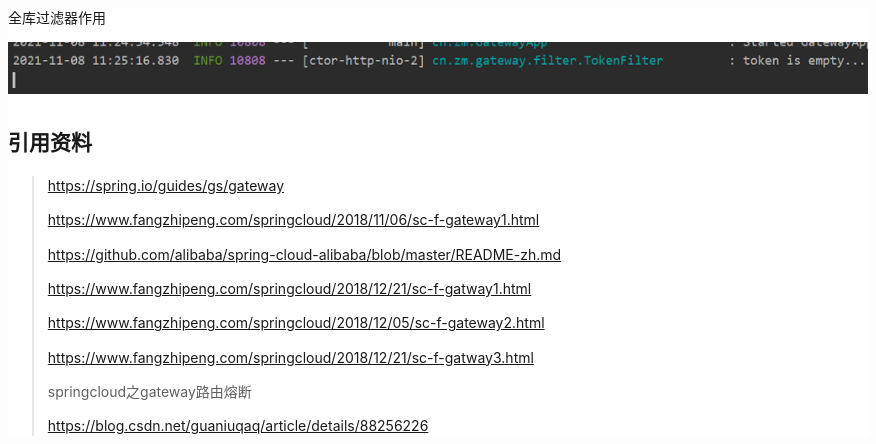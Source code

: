 
全库过滤器作用

![image-20211108112529707](SpringCloud微服务系列04-Alibaba架构01-Gateway-03-Filter/image-20211108112529707.png)



## 引用资料

>https://spring.io/guides/gs/gateway 
>
>https://www.fangzhipeng.com/springcloud/2018/11/06/sc-f-gateway1.html
>
>https://github.com/alibaba/spring-cloud-alibaba/blob/master/README-zh.md
>
>https://www.fangzhipeng.com/springcloud/2018/12/21/sc-f-gatway1.html
>
>https://www.fangzhipeng.com/springcloud/2018/12/05/sc-f-gateway2.html
>
>https://www.fangzhipeng.com/springcloud/2018/12/21/sc-f-gatway3.html
>
>springcloud之gateway路由熔断
>
>https://blog.csdn.net/guaniuqaq/article/details/88256226
